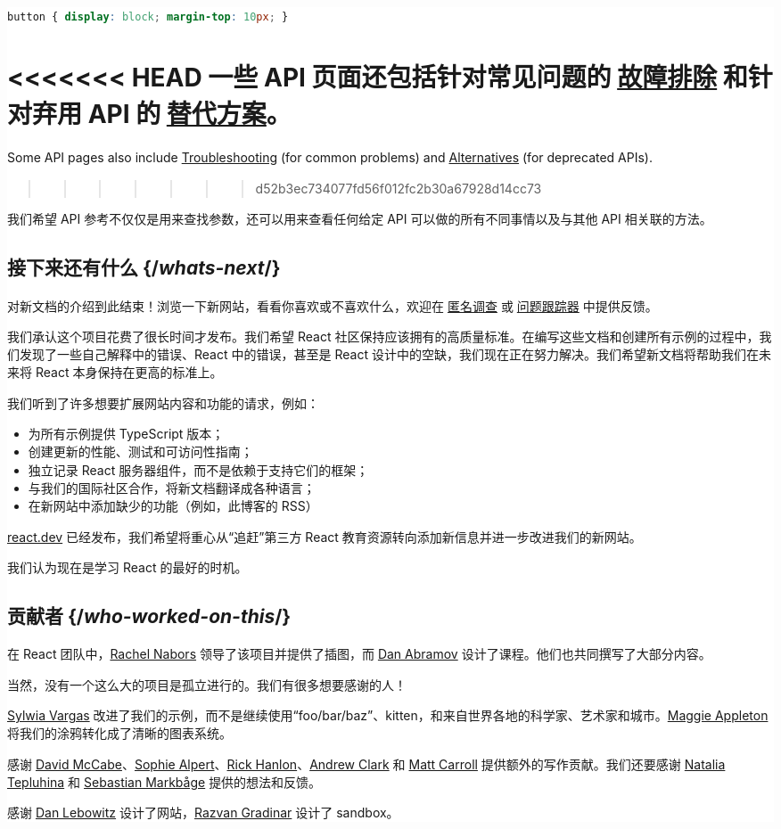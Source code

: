```css
button { display: block; margin-top: 10px; }
```

</Sandpack>

<Solution />

</Recipes>

<<<<<<< HEAD
一些 API 页面还包括针对常见问题的 [故障排除](/reference/react/useEffect#troubleshooting) 和针对弃用 API 的 [替代方案](/reference/react-dom/findDOMNode#alternatives)。
=======
Some API pages also include [Troubleshooting](/reference/react/useEffect#troubleshooting) (for common problems) and [Alternatives](https://18.react.dev/reference/react-dom/findDOMNode#alternatives) (for deprecated APIs).
>>>>>>> d52b3ec734077fd56f012fc2b30a67928d14cc73

我们希望 API 参考不仅仅是用来查找参数，还可以用来查看任何给定 API 可以做的所有不同事情以及与其他 API 相关联的方法。

## 接下来还有什么 {/*whats-next*/}

对新文档的介绍到此结束！浏览一下新网站，看看你喜欢或不喜欢什么，欢迎在 [匿名调查](https://www.surveymonkey.co.uk/r/PYRPF3X) 或 [问题跟踪器](https://github.com/reactjs/react.dev/issues) 中提供反馈。

我们承认这个项目花费了很长时间才发布。我们希望 React 社区保持应该拥有的高质量标准。在编写这些文档和创建所有示例的过程中，我们发现了一些自己解释中的错误、React 中的错误，甚至是 React 设计中的空缺，我们现在正在努力解决。我们希望新文档将帮助我们在未来将 React 本身保持在更高的标准上。

我们听到了许多想要扩展网站内容和功能的请求，例如：

- 为所有示例提供 TypeScript 版本；
- 创建更新的性能、测试和可访问性指南；
- 独立记录 React 服务器组件，而不是依赖于支持它们的框架；
- 与我们的国际社区合作，将新文档翻译成各种语言；
- 在新网站中添加缺少的功能（例如，此博客的 RSS）

[react.dev](https://react.dev/) 已经发布，我们希望将重心从“追赶”第三方 React 教育资源转向添加新信息并进一步改进我们的新网站。

我们认为现在是学习 React 的最好的时机。

## 贡献者 {/*who-worked-on-this*/}

在 React 团队中，[Rachel Nabors](https://twitter.com/rachelnabors/) 领导了该项目并提供了插图，而 [Dan Abramov](https://bsky.app/profile/danabra.mov) 设计了课程。他们也共同撰写了大部分内容。

当然，没有一个这么大的项目是孤立进行的。我们有很多想要感谢的人！

[Sylwia Vargas](https://twitter.com/SylwiaVargas) 改进了我们的示例，而不是继续使用“foo/bar/baz”、kitten，和来自世界各地的科学家、艺术家和城市。[Maggie Appleton](https://twitter.com/Mappletons) 将我们的涂鸦转化成了清晰的图表系统。

感谢 [David McCabe](https://twitter.com/mcc_abe)、[Sophie Alpert](https://twitter.com/sophiebits)、[Rick Hanlon](https://twitter.com/rickhanlonii)、[Andrew Clark](https://twitter.com/acdlite) 和 [Matt Carroll](https://twitter.com/mattcarrollcode) 提供额外的写作贡献。我们还要感谢 [Natalia Tepluhina](https://twitter.com/n_tepluhina) 和 [Sebastian Markbåge](https://twitter.com/sebmarkbage) 提供的想法和反馈。

感谢 [Dan Lebowitz](https://twitter.com/lebo) 设计了网站，[Razvan Gradinar](https://dribbble.com/GradinarRazvan) 设计了 sandbox。
